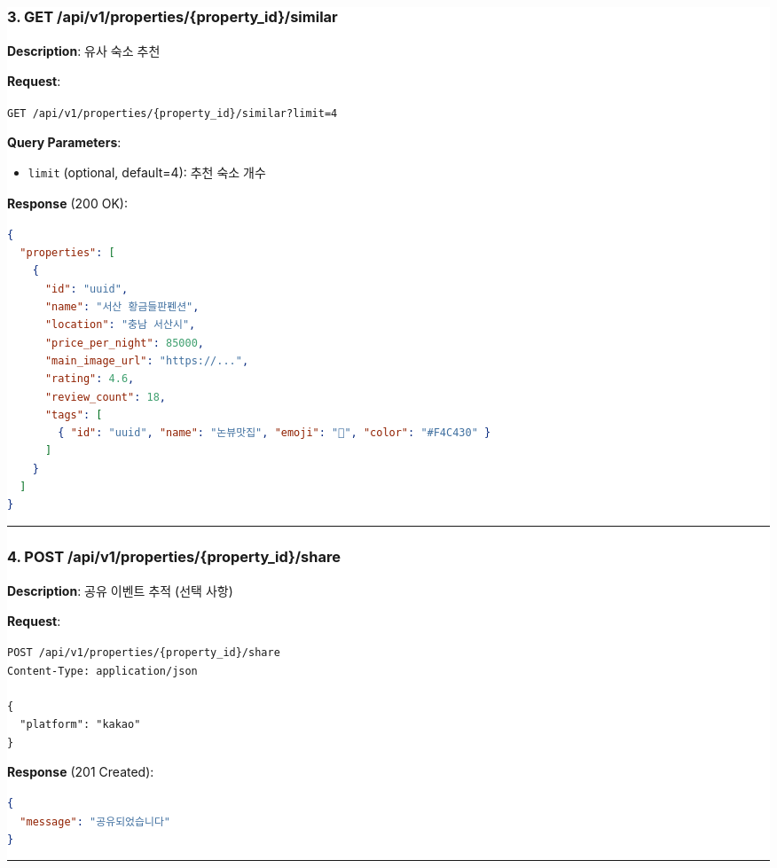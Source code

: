 
### 3. GET /api/v1/properties/{property_id}/similar
**Description**: 유사 숙소 추천

**Request**:
```http
GET /api/v1/properties/{property_id}/similar?limit=4
```

**Query Parameters**:
- `limit` (optional, default=4): 추천 숙소 개수

**Response** (200 OK):
```json
{
  "properties": [
    {
      "id": "uuid",
      "name": "서산 황금들판펜션",
      "location": "충남 서산시",
      "price_per_night": 85000,
      "main_image_url": "https://...",
      "rating": 4.6,
      "review_count": 18,
      "tags": [
        { "id": "uuid", "name": "논뷰맛집", "emoji": "🌾", "color": "#F4C430" }
      ]
    }
  ]
}
```

---

### 4. POST /api/v1/properties/{property_id}/share
**Description**: 공유 이벤트 추적 (선택 사항)

**Request**:
```http
POST /api/v1/properties/{property_id}/share
Content-Type: application/json

{
  "platform": "kakao"
}
```

**Response** (201 Created):
```json
{
  "message": "공유되었습니다"
}
```

---
